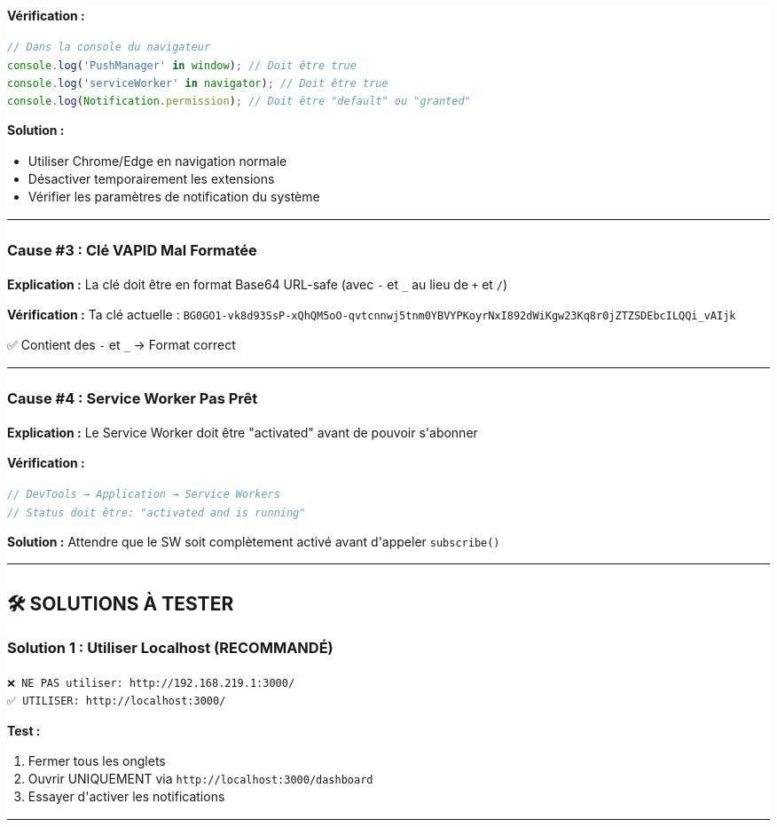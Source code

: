 **Vérification :**
```javascript
// Dans la console du navigateur
console.log('PushManager' in window); // Doit être true
console.log('serviceWorker' in navigator); // Doit être true
console.log(Notification.permission); // Doit être "default" ou "granted"
```

**Solution :**
- Utiliser Chrome/Edge en navigation normale
- Désactiver temporairement les extensions
- Vérifier les paramètres de notification du système

---

### Cause #3 : Clé VAPID Mal Formatée

**Explication :**
La clé doit être en format Base64 URL-safe (avec `-` et `_` au lieu de `+` et `/`)

**Vérification :**
Ta clé actuelle : `BG0GO1-vk8d93SsP-xQhQM5oO-qvtcnnwj5tnm0YBVYPKoyrNxI892dWiKgw23Kq8r0jZTZSDEbcILQQi_vAIjk`

✅ Contient des `-` et `_` → Format correct

---

### Cause #4 : Service Worker Pas Prêt

**Explication :**
Le Service Worker doit être "activated" avant de pouvoir s'abonner

**Vérification :**
```javascript
// DevTools → Application → Service Workers
// Status doit être: "activated and is running"
```

**Solution :**
Attendre que le SW soit complètement activé avant d'appeler `subscribe()`

---

## 🛠️ SOLUTIONS À TESTER

### Solution 1 : Utiliser Localhost (RECOMMANDÉ)

```
❌ NE PAS utiliser: http://192.168.219.1:3000/
✅ UTILISER: http://localhost:3000/
```

**Test :**
1. Fermer tous les onglets
2. Ouvrir UNIQUEMENT via `http://localhost:3000/dashboard`
3. Essayer d'activer les notifications

---